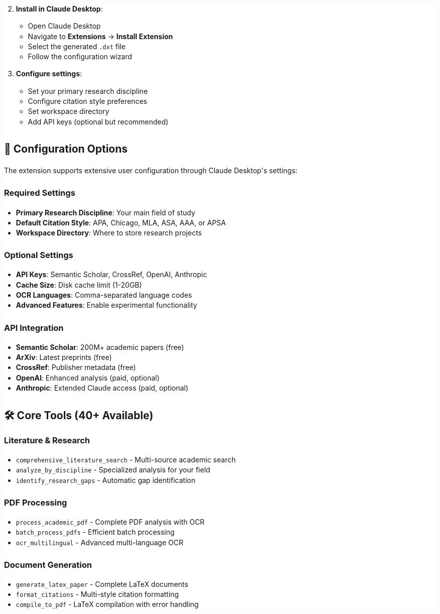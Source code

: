 2. **Install in Claude Desktop**:
   - Open Claude Desktop
   - Navigate to **Extensions** → **Install Extension**
   - Select the generated `.dxt` file
   - Follow the configuration wizard

3. **Configure settings**:
   - Set your primary research discipline
   - Configure citation style preferences  
   - Set workspace directory
   - Add API keys (optional but recommended)

## 🔧 Configuration Options

The extension supports extensive user configuration through Claude Desktop's settings:

### Required Settings
- **Primary Research Discipline**: Your main field of study
- **Default Citation Style**: APA, Chicago, MLA, ASA, AAA, or APSA
- **Workspace Directory**: Where to store research projects

### Optional Settings
- **API Keys**: Semantic Scholar, CrossRef, OpenAI, Anthropic
- **Cache Size**: Disk cache limit (1-20GB)
- **OCR Languages**: Comma-separated language codes
- **Advanced Features**: Enable experimental functionality

### API Integration
- **Semantic Scholar**: 200M+ academic papers (free)
- **ArXiv**: Latest preprints (free)
- **CrossRef**: Publisher metadata (free)
- **OpenAI**: Enhanced analysis (paid, optional)
- **Anthropic**: Extended Claude access (paid, optional)

## 🛠️ Core Tools (40+ Available)

### Literature & Research
- `comprehensive_literature_search` - Multi-source academic search
- `analyze_by_discipline` - Specialized analysis for your field
- `identify_research_gaps` - Automatic gap identification

### PDF Processing
- `process_academic_pdf` - Complete PDF analysis with OCR
- `batch_process_pdfs` - Efficient batch processing
- `ocr_multilingual` - Advanced multi-language OCR

### Document Generation
- `generate_latex_paper` - Complete LaTeX documents
- `format_citations` - Multi-style citation formatting
- `compile_to_pdf` - LaTeX compilation with error handling
